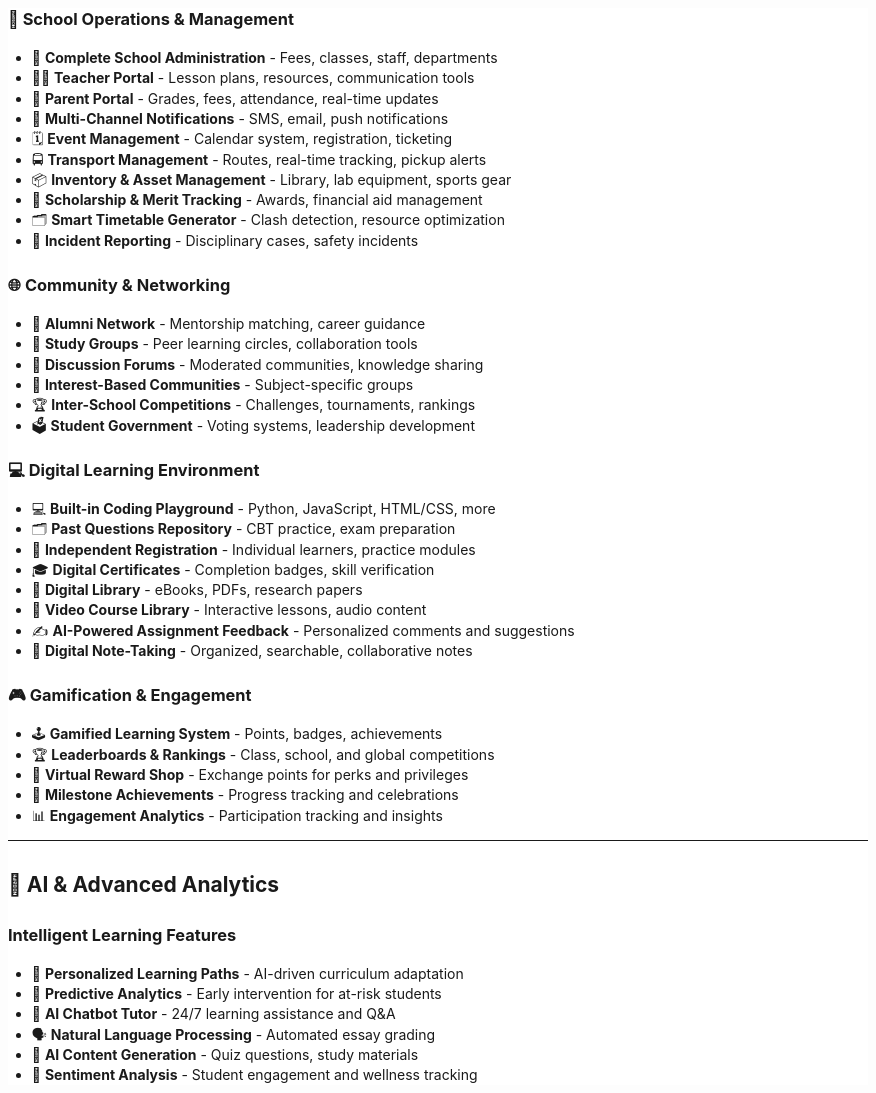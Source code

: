 ### 🏫 **School Operations & Management**
- 🏫 **Complete School Administration** - Fees, classes, staff, departments
- 👨‍🏫 **Teacher Portal** - Lesson plans, resources, communication tools
- 💼 **Parent Portal** - Grades, fees, attendance, real-time updates
- 🔔 **Multi-Channel Notifications** - SMS, email, push notifications
- 🗓️ **Event Management** - Calendar system, registration, ticketing
- 🚍 **Transport Management** - Routes, real-time tracking, pickup alerts
- 📦 **Inventory & Asset Management** - Library, lab equipment, sports gear
- 🏅 **Scholarship & Merit Tracking** - Awards, financial aid management
- 🗂️ **Smart Timetable Generator** - Clash detection, resource optimization
- 📑 **Incident Reporting** - Disciplinary cases, safety incidents

### 🌐 **Community & Networking**
- 🌟 **Alumni Network** - Mentorship matching, career guidance
- 🤝 **Study Groups** - Peer learning circles, collaboration tools
- 💬 **Discussion Forums** - Moderated communities, knowledge sharing
- 🎯 **Interest-Based Communities** - Subject-specific groups
- 🏆 **Inter-School Competitions** - Challenges, tournaments, rankings
- 🗳️ **Student Government** - Voting systems, leadership development

### 💻 **Digital Learning Environment**
- 💻 **Built-in Coding Playground** - Python, JavaScript, HTML/CSS, more
- 🗂️ **Past Questions Repository** - CBT practice, exam preparation
- 👤 **Independent Registration** - Individual learners, practice modules
- 🎓 **Digital Certificates** - Completion badges, skill verification
- 📄 **Digital Library** - eBooks, PDFs, research papers
- 🎥 **Video Course Library** - Interactive lessons, audio content
- ✍️ **AI-Powered Assignment Feedback** - Personalized comments and suggestions
- 📝 **Digital Note-Taking** - Organized, searchable, collaborative notes

### 🎮 **Gamification & Engagement**
- 🕹️ **Gamified Learning System** - Points, badges, achievements
- 🏆 **Leaderboards & Rankings** - Class, school, and global competitions
- 💎 **Virtual Reward Shop** - Exchange points for perks and privileges
- 🎯 **Milestone Achievements** - Progress tracking and celebrations
- 📊 **Engagement Analytics** - Participation tracking and insights

---

## 🤖 **AI & Advanced Analytics**

### **Intelligent Learning Features**
- 🎯 **Personalized Learning Paths** - AI-driven curriculum adaptation
- 🔮 **Predictive Analytics** - Early intervention for at-risk students
- 💬 **AI Chatbot Tutor** - 24/7 learning assistance and Q&A
- 🗣️ **Natural Language Processing** - Automated essay grading
- 🎨 **AI Content Generation** - Quiz questions, study materials
- 🧠 **Sentiment Analysis** - Student engagement and wellness tracking
